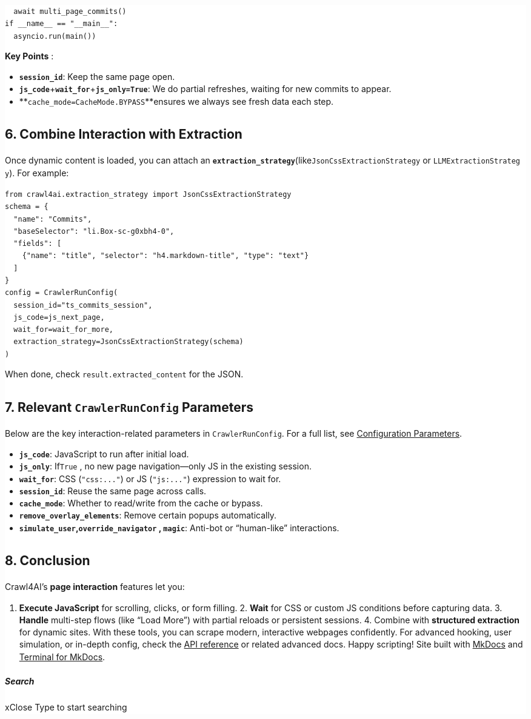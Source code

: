 ```
  await multi_page_commits()
if __name__ == "__main__":
  asyncio.run(main())

```

**Key Points** :
  * **`session_id`**: Keep the same page open.
  * **`js_code`**+**`wait_for`**+**`js_only=True`**: We do partial refreshes, waiting for new commits to appear.
  * **`cache_mode=CacheMode.BYPASS`**ensures we always see fresh data each step.


## 6. Combine Interaction with Extraction
Once dynamic content is loaded, you can attach an **`extraction_strategy`**(like`JsonCssExtractionStrategy` or `LLMExtractionStrategy`). For example:
```
from crawl4ai.extraction_strategy import JsonCssExtractionStrategy
schema = {
  "name": "Commits",
  "baseSelector": "li.Box-sc-g0xbh4-0",
  "fields": [
    {"name": "title", "selector": "h4.markdown-title", "type": "text"}
  ]
}
config = CrawlerRunConfig(
  session_id="ts_commits_session",
  js_code=js_next_page,
  wait_for=wait_for_more,
  extraction_strategy=JsonCssExtractionStrategy(schema)
)

```

When done, check `result.extracted_content` for the JSON.
## 7. Relevant `CrawlerRunConfig` Parameters
Below are the key interaction-related parameters in `CrawlerRunConfig`. For a full list, see [Configuration Parameters](https://docs.crawl4ai.com/core/page-interaction/api/parameters/>).
  * **`js_code`**: JavaScript to run after initial load.
  * **`js_only`**: If`True` , no new page navigation—only JS in the existing session. 
  * **`wait_for`**: CSS (`"css:..."`) or JS (`"js:..."`) expression to wait for. 
  * **`session_id`**: Reuse the same page across calls.
  * **`cache_mode`**: Whether to read/write from the cache or bypass.
  * **`remove_overlay_elements`**: Remove certain popups automatically.
  * **`simulate_user`,`override_navigator` , `magic`**: Anti-bot or “human-like” interactions.


## 8. Conclusion
Crawl4AI’s **page interaction** features let you:
1. **Execute JavaScript** for scrolling, clicks, or form filling. 2. **Wait** for CSS or custom JS conditions before capturing data. 3. **Handle** multi-step flows (like “Load More”) with partial reloads or persistent sessions. 4. Combine with **structured extraction** for dynamic sites.
With these tools, you can scrape modern, interactive webpages confidently. For advanced hooking, user simulation, or in-depth config, check the [API reference](https://docs.crawl4ai.com/core/page-interaction/api/parameters/>) or related advanced docs. Happy scripting!
Site built with [MkDocs](https://docs.crawl4ai.com/core/page-interaction/<http:/www.mkdocs.org>) and [Terminal for MkDocs](https://docs.crawl4ai.com/core/page-interaction/<https:/github.com/ntno/mkdocs-terminal>). 
##### Search
xClose
Type to start searching
